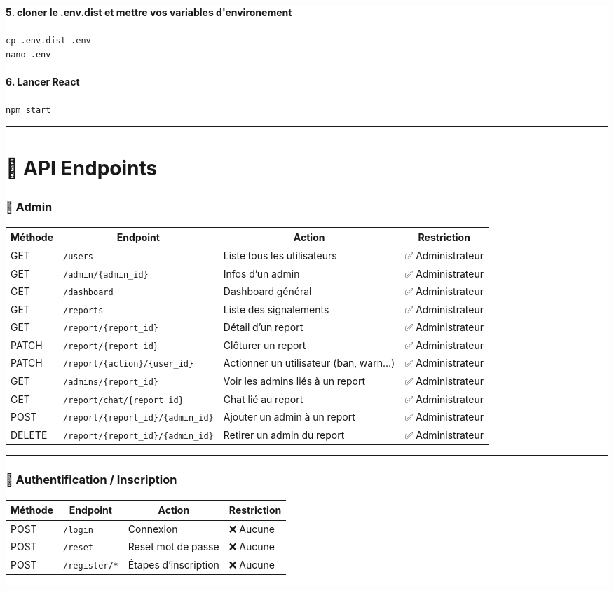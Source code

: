 #### 5. cloner le .env.dist et mettre vos variables d'environement 
```
cp .env.dist .env
nano .env
```

#### 6. Lancer React
````
npm start
````



---


# 📡 API Endpoints

### 👮 Admin

| Méthode | Endpoint                         | Action                                | Restriction     |
| ------- | -------------------------------- | ------------------------------------- | --------------- |
| GET     | `/users`                         | Liste tous les utilisateurs           | ✅ Administrateur |
| GET     | `/admin/{admin_id}`              | Infos d’un admin                      | ✅ Administrateur |
| GET     | `/dashboard`                     | Dashboard général                     | ✅ Administrateur |
| GET     | `/reports`                       | Liste des signalements                | ✅ Administrateur |
| GET     | `/report/{report_id}`            | Détail d’un report                    | ✅ Administrateur |
| PATCH   | `/report/{report_id}`            | Clôturer un report                    | ✅ Administrateur |
| PATCH   | `/report/{action}/{user_id}`     | Actionner un utilisateur (ban, warn…) | ✅ Administrateur |
| GET     | `/admins/{report_id}`            | Voir les admins liés à un report      | ✅ Administrateur |
| GET     | `/report/chat/{report_id}`       | Chat lié au report                    | ✅ Administrateur |
| POST    | `/report/{report_id}/{admin_id}` | Ajouter un admin à un report          | ✅ Administrateur |
| DELETE  | `/report/{report_id}/{admin_id}` | Retirer un admin du report            | ✅ Administrateur |

---

### 👤 Authentification / Inscription

| Méthode | Endpoint      | Action               | Restriction |
| ------- | ------------- | -------------------- | ----------- |
| POST    | `/login`      | Connexion            | ❌ Aucune    |
| POST    | `/reset`      | Reset mot de passe   | ❌ Aucune    |
| POST    | `/register/*` | Étapes d’inscription | ❌ Aucune    |

---